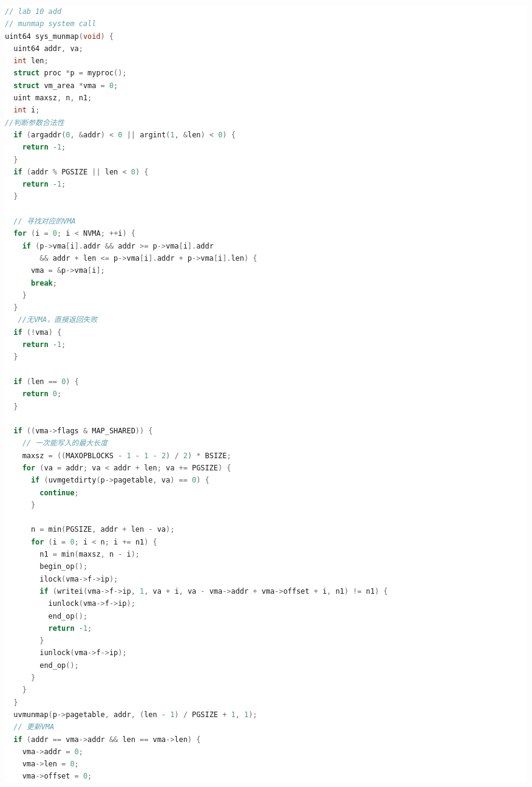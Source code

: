 ```c
// lab 10 add
// munmap system call
uint64 sys_munmap(void) {
  uint64 addr, va;
  int len;
  struct proc *p = myproc();
  struct vm_area *vma = 0;
  uint maxsz, n, n1;
  int i;
//判断参数合法性
  if (argaddr(0, &addr) < 0 || argint(1, &len) < 0) {
    return -1;
  }
  if (addr % PGSIZE || len < 0) {
    return -1;
  }

  // 寻找对应的VMA
  for (i = 0; i < NVMA; ++i) {
    if (p->vma[i].addr && addr >= p->vma[i].addr
        && addr + len <= p->vma[i].addr + p->vma[i].len) {
      vma = &p->vma[i];
      break;
    }
  }
   //无VMA，直接返回失败
  if (!vma) {
    return -1;
  }

  if (len == 0) {
    return 0;
  }

  if ((vma->flags & MAP_SHARED)) {
    // 一次能写入的最大长度
    maxsz = ((MAXOPBLOCKS - 1 - 1 - 2) / 2) * BSIZE;
    for (va = addr; va < addr + len; va += PGSIZE) {
      if (uvmgetdirty(p->pagetable, va) == 0) {
        continue;
      }
      
      n = min(PGSIZE, addr + len - va);
      for (i = 0; i < n; i += n1) {
        n1 = min(maxsz, n - i);
        begin_op();
        ilock(vma->f->ip);
        if (writei(vma->f->ip, 1, va + i, va - vma->addr + vma->offset + i, n1) != n1) {
          iunlock(vma->f->ip);
          end_op();
          return -1;
        }
        iunlock(vma->f->ip);
        end_op();
      }
    }
  }
  uvmunmap(p->pagetable, addr, (len - 1) / PGSIZE + 1, 1);
  // 更新VMA
  if (addr == vma->addr && len == vma->len) {
    vma->addr = 0;
    vma->len = 0;
    vma->offset = 0;
```